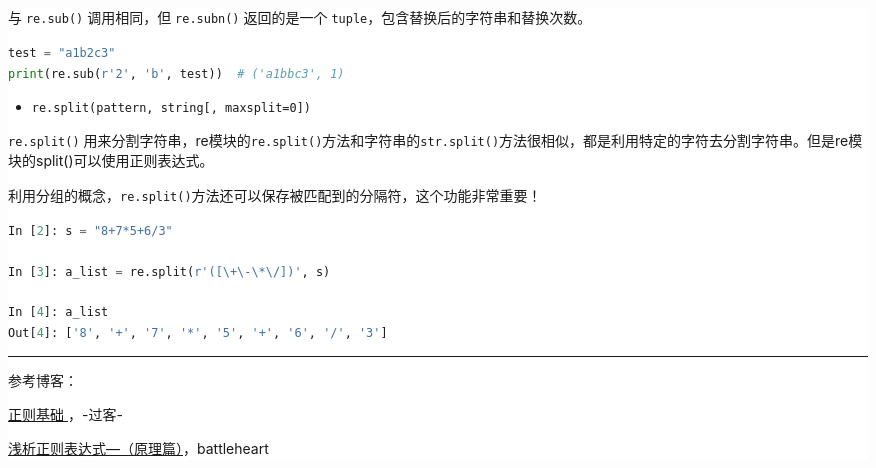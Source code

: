 与 `re.sub()` 调用相同，但 `re.subn()` 返回的是一个 `tuple`，包含替换后的字符串和替换次数。

```python
test = "a1b2c3"
print(re.sub(r'2', 'b', test))	# ('a1bbc3', 1)
```

* `re.split(pattern, string[, maxsplit=0])`

`re.split()` 用来分割字符串，re模块的`re.split()`方法和字符串的`str.split()`方法很相似，都是利用特定的字符去分割字符串。但是re模块的split()可以使用正则表达式。

利用分组的概念，`re.split()`方法还可以保存被匹配到的分隔符，这个功能非常重要！

```python
In [2]: s = "8+7*5+6/3"

In [3]: a_list = re.split(r'([\+\-\*\/])', s)

In [4]: a_list
Out[4]: ['8', '+', '7', '*', '5', '+', '6', '/', '3']
```

***

参考博客：

[ 正则基础 ](https://blog.csdn.net/lxcnn/article/category/538256)，-过客-

[浅析正则表达式—（原理篇）](https://www.cnblogs.com/dwlsxj/p/Regex.html)，battleheart